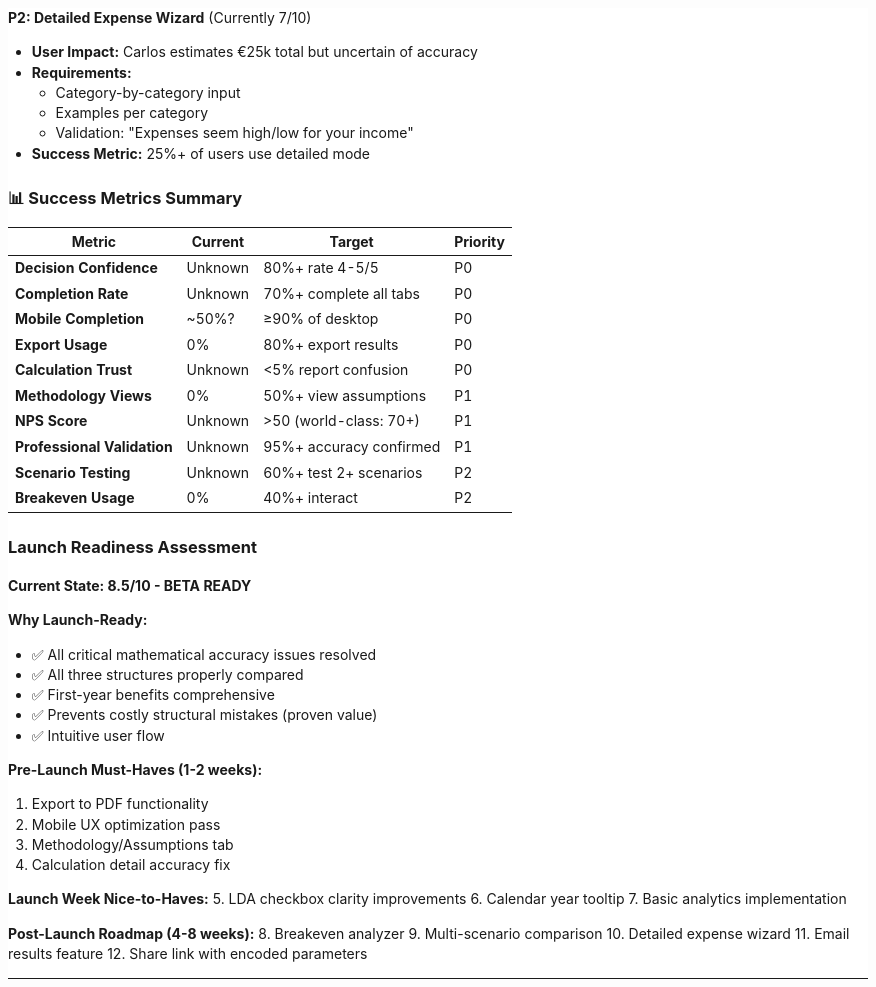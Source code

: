 **P2: Detailed Expense Wizard** (Currently 7/10)
- **User Impact:** Carlos estimates €25k total but uncertain of accuracy
- **Requirements:**
  - Category-by-category input
  - Examples per category
  - Validation: "Expenses seem high/low for your income"
- **Success Metric:** 25%+ of users use detailed mode

### 📊 Success Metrics Summary

| Metric | Current | Target | Priority |
|--------|---------|--------|----------|
| **Decision Confidence** | Unknown | 80%+ rate 4-5/5 | P0 |
| **Completion Rate** | Unknown | 70%+ complete all tabs | P0 |
| **Mobile Completion** | ~50%? | ≥90% of desktop | P0 |
| **Export Usage** | 0% | 80%+ export results | P0 |
| **Calculation Trust** | Unknown | <5% report confusion | P0 |
| **Methodology Views** | 0% | 50%+ view assumptions | P1 |
| **NPS Score** | Unknown | >50 (world-class: 70+) | P1 |
| **Professional Validation** | Unknown | 95%+ accuracy confirmed | P1 |
| **Scenario Testing** | Unknown | 60%+ test 2+ scenarios | P2 |
| **Breakeven Usage** | 0% | 40%+ interact | P2 |

### Launch Readiness Assessment

**Current State: 8.5/10 - BETA READY**

**Why Launch-Ready:**
- ✅ All critical mathematical accuracy issues resolved
- ✅ All three structures properly compared
- ✅ First-year benefits comprehensive
- ✅ Prevents costly structural mistakes (proven value)
- ✅ Intuitive user flow

**Pre-Launch Must-Haves (1-2 weeks):**
1. Export to PDF functionality
2. Mobile UX optimization pass
3. Methodology/Assumptions tab
4. Calculation detail accuracy fix

**Launch Week Nice-to-Haves:**
5. LDA checkbox clarity improvements
6. Calendar year tooltip
7. Basic analytics implementation

**Post-Launch Roadmap (4-8 weeks):**
8. Breakeven analyzer
9. Multi-scenario comparison
10. Detailed expense wizard
11. Email results feature
12. Share link with encoded parameters

---